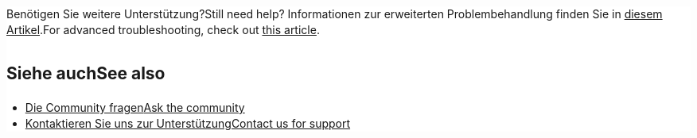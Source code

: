 <span data-ttu-id="f00e4-222">Benötigen Sie weitere Unterstützung?</span><span class="sxs-lookup"><span data-stu-id="f00e4-222">Still need help?</span></span> <span data-ttu-id="f00e4-223">Informationen zur erweiterten Problembehandlung finden Sie in [diesem Artikel](troubleshooting-windows-mixed-reality.md).</span><span class="sxs-lookup"><span data-stu-id="f00e4-223">For advanced troubleshooting, check out [this article](troubleshooting-windows-mixed-reality.md).</span></span>

## <a name="see-also"></a><span data-ttu-id="f00e4-224">Siehe auch</span><span class="sxs-lookup"><span data-stu-id="f00e4-224">See also</span></span>

* [<span data-ttu-id="f00e4-225">Die Community fragen</span><span class="sxs-lookup"><span data-stu-id="f00e4-225">Ask the community</span></span>](https://answers.microsoft.com)
* [<span data-ttu-id="f00e4-226">Kontaktieren Sie uns zur Unterstützung</span><span class="sxs-lookup"><span data-stu-id="f00e4-226">Contact us for support</span></span>](https://support.microsoft.com/contactus/)